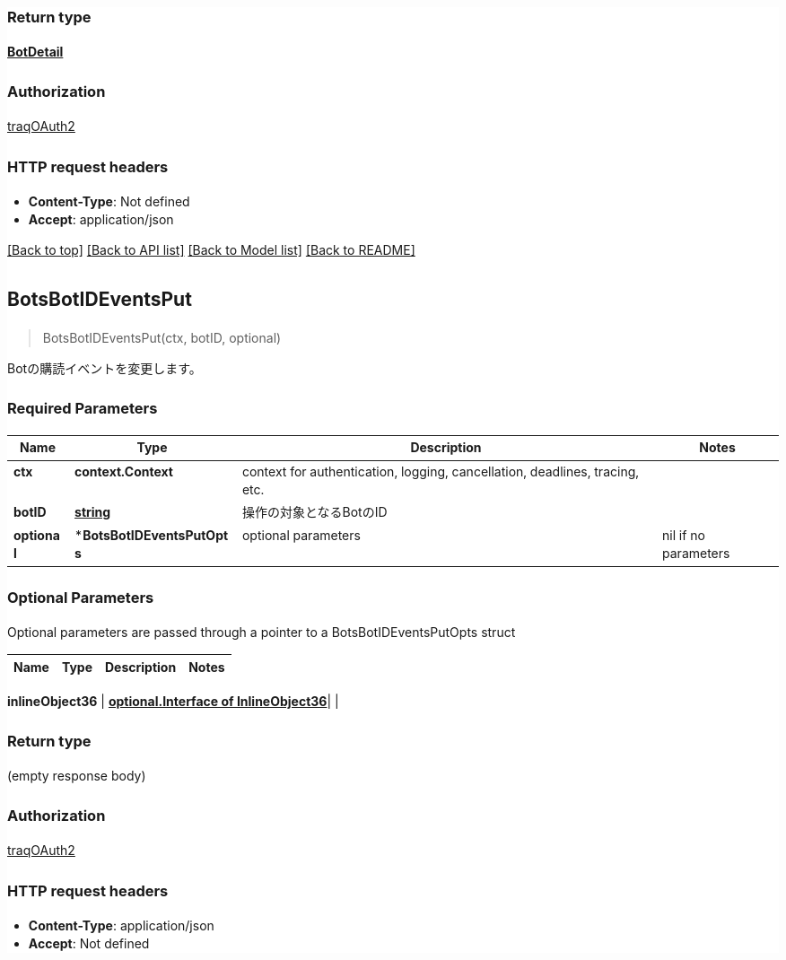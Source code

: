 ### Return type

[**BotDetail**](BotDetail.md)

### Authorization

[traqOAuth2](../README.md#traqOAuth2)

### HTTP request headers

- **Content-Type**: Not defined
- **Accept**: application/json

[[Back to top]](#) [[Back to API list]](../README.md#documentation-for-api-endpoints)
[[Back to Model list]](../README.md#documentation-for-models)
[[Back to README]](../README.md)


## BotsBotIDEventsPut

> BotsBotIDEventsPut(ctx, botID, optional)


Botの購読イベントを変更します。

### Required Parameters


Name | Type | Description  | Notes
------------- | ------------- | ------------- | -------------
**ctx** | **context.Context** | context for authentication, logging, cancellation, deadlines, tracing, etc.
**botID** | [**string**](.md)| 操作の対象となるBotのID | 
 **optional** | ***BotsBotIDEventsPutOpts** | optional parameters | nil if no parameters

### Optional Parameters

Optional parameters are passed through a pointer to a BotsBotIDEventsPutOpts struct


Name | Type | Description  | Notes
------------- | ------------- | ------------- | -------------

 **inlineObject36** | [**optional.Interface of InlineObject36**](InlineObject36.md)|  | 

### Return type

 (empty response body)

### Authorization

[traqOAuth2](../README.md#traqOAuth2)

### HTTP request headers

- **Content-Type**: application/json
- **Accept**: Not defined
